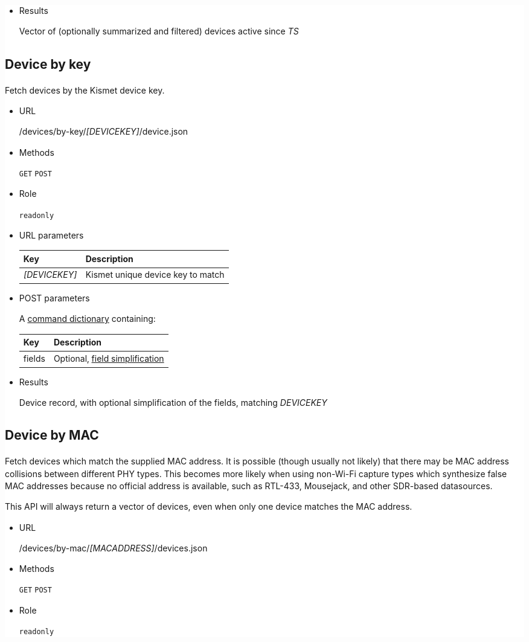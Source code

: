 * Results

    Vector of (optionally summarized and filtered) devices active since *TS*


## Device by key

Fetch devices by the Kismet device key.

* URL 

    /devices/by-key/*[DEVICEKEY]*/device.json

* Methods

    `GET` `POST`

* Role

    `readonly`

* URL parameters 

    | Key           | Description                       |
    | ------        | -----------                       |
    | *[DEVICEKEY]* | Kismet unique device key to match |

* POST parameters

    A [command dictionary](/docs/devel/webui_rest/commands/) containing:

    | Key    | Description                                                                             |
    | ------ | -----------------------------------                                                     |
    | fields | Optional, [field simplification](/docs/devel/webui_rest/commands/#field-specifications) |

* Results 

    Device record, with optional simplification of the fields, matching *DEVICEKEY*


## Device by MAC

Fetch devices which match the supplied MAC address.  It is possible (though usually not likely) that there may be MAC address collisions between different PHY types.  This becomes more likely when using non-Wi-Fi capture types which synthesize false MAC addresses because no official address is available, such as RTL-433, Mousejack, and other SDR-based datasources.

This API will always return a vector of devices, even when only one device matches the MAC address.

* URL 

    /devices/by-mac/*[MACADDRESS]*/devices.json

* Methods

    `GET` `POST`

* Role

    `readonly`
